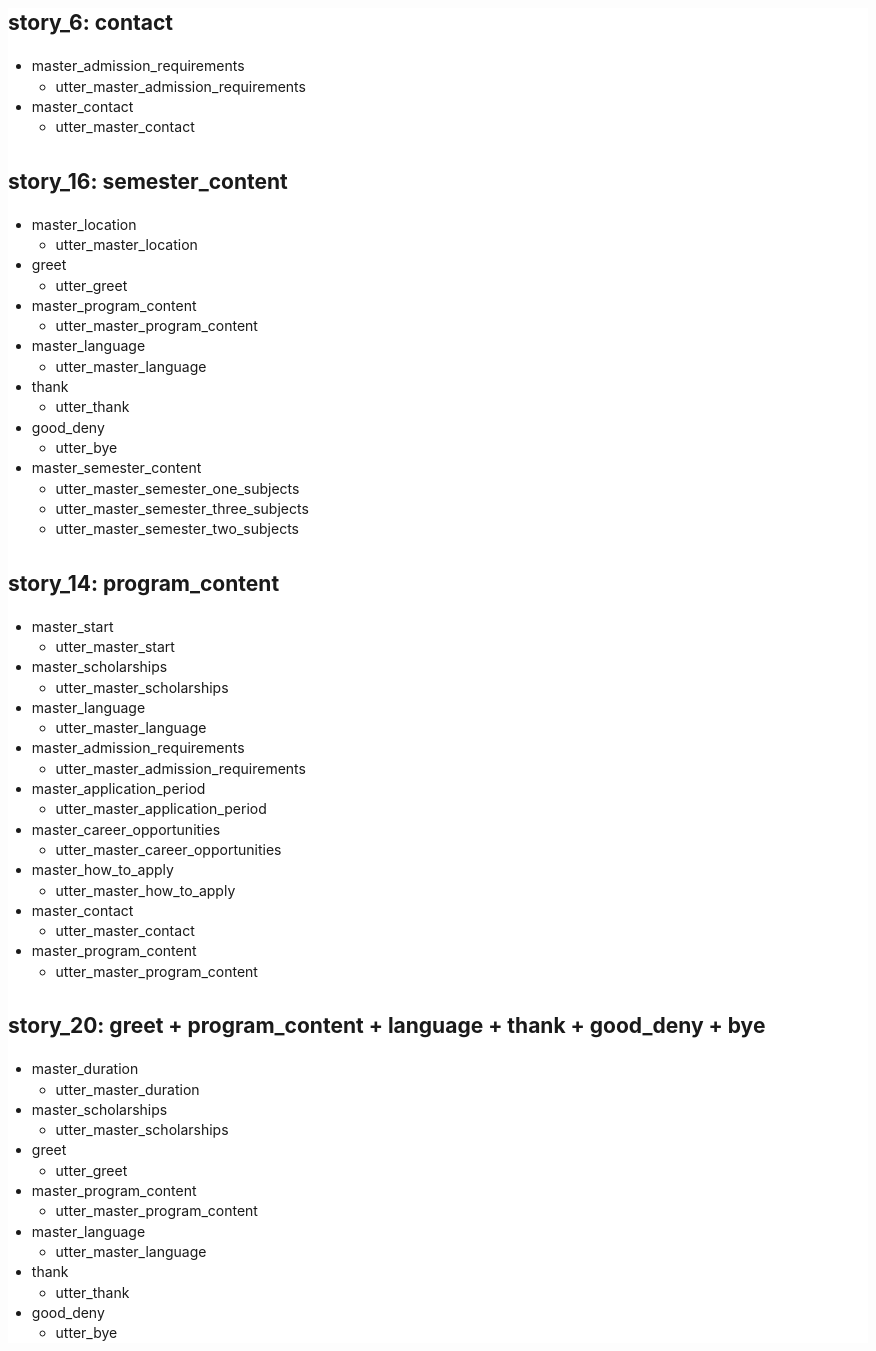 ## story_6: contact
* master_admission_requirements
    - utter_master_admission_requirements
* master_contact
    - utter_master_contact

## story_16: semester_content
* master_location
    - utter_master_location
* greet
    - utter_greet
* master_program_content
    - utter_master_program_content
* master_language
    - utter_master_language
* thank
    - utter_thank
* good_deny
    - utter_bye
* master_semester_content
    - utter_master_semester_one_subjects
    - utter_master_semester_three_subjects
    - utter_master_semester_two_subjects

## story_14: program_content
* master_start
    - utter_master_start
* master_scholarships
    - utter_master_scholarships
* master_language
    - utter_master_language
* master_admission_requirements
    - utter_master_admission_requirements
* master_application_period
    - utter_master_application_period
* master_career_opportunities
    - utter_master_career_opportunities
* master_how_to_apply
    - utter_master_how_to_apply
* master_contact
    - utter_master_contact
* master_program_content
    - utter_master_program_content

## story_20: greet + program_content + language + thank + good_deny + bye
* master_duration
    - utter_master_duration
* master_scholarships
    - utter_master_scholarships
* greet
    - utter_greet
* master_program_content
    - utter_master_program_content
* master_language
    - utter_master_language
* thank
    - utter_thank
* good_deny
    - utter_bye
